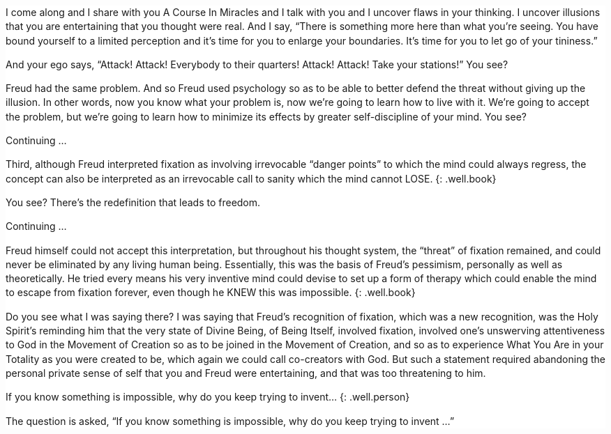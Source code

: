 I come along and I share with you A Course In Miracles and I talk with
you and I uncover flaws in your thinking. I uncover illusions that you
are entertaining that you thought were real. And I say, &ldquo;There is
something more here than what you&rsquo;re seeing. You have bound
yourself to a limited perception and it&rsquo;s time for you to enlarge
your boundaries.  It&rsquo;s time for you to let go of your
tininess.&rdquo;

And your ego says, &ldquo;Attack! Attack! Everybody to their quarters!
Attack!  Attack! Take your stations!&rdquo; You see?

Freud had the same problem. And so Freud used psychology so as to be
able to better defend the threat without giving up the illusion. In
other words, now you know what your problem is, now we&rsquo;re going to
learn how to live with it. We&rsquo;re going to accept the problem, but
we&rsquo;re going to learn how to minimize its effects by greater
self-discipline of your mind. You see?

Continuing &hellip;

Third, although Freud interpreted fixation as involving irrevocable
&ldquo;danger points&rdquo; to which the mind could always regress, the
concept can also be interpreted as an irrevocable call to sanity which
the mind cannot LOSE.
{: .well.book}

You see? There&rsquo;s the redefinition that leads to freedom.

Continuing &hellip;

Freud himself could not accept this interpretation, but throughout his
thought system, the &ldquo;threat&rdquo; of fixation remained, and could
never be eliminated by any living human being. Essentially, this was the
basis of Freud&rsquo;s pessimism, personally as well as theoretically.
He tried every means his very inventive mind could devise to set up a
form of therapy which could enable the mind to escape from fixation
forever, even though he KNEW this was impossible.
{: .well.book}

Do you see what I was saying there? I was saying that Freud&rsquo;s
recognition of fixation, which was a new recognition, was the Holy
Spirit&rsquo;s reminding him that the very state of Divine Being, of
Being Itself, involved fixation, involved one&rsquo;s unswerving
attentiveness to God in the Movement of Creation so as to be joined in
the Movement of Creation, and so as to experience What You Are in your
Totality as you were created to be, which again we could call
co-creators with God. But such a statement required abandoning the
personal private sense of self that you and Freud were entertaining, and
that was too threatening to him.

If you know something is impossible, why do you keep trying to
invent&hellip;
{: .well.person}

The question is asked, &ldquo;If you know something is impossible, why
do you keep trying to invent &hellip;&rdquo;
